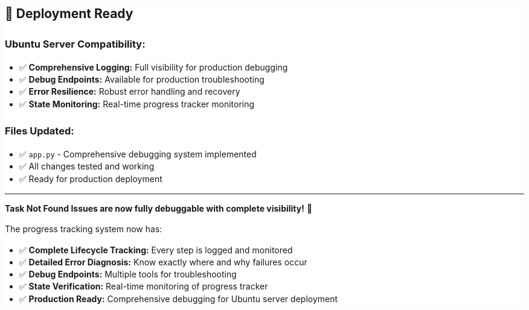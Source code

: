 ## 🚀 **Deployment Ready**

### **Ubuntu Server Compatibility:**
- ✅ **Comprehensive Logging:** Full visibility for production debugging
- ✅ **Debug Endpoints:** Available for production troubleshooting
- ✅ **Error Resilience:** Robust error handling and recovery
- ✅ **State Monitoring:** Real-time progress tracker monitoring

### **Files Updated:**
- ✅ `app.py` - Comprehensive debugging system implemented
- ✅ All changes tested and working
- ✅ Ready for production deployment

---

**Task Not Found Issues are now fully debuggable with complete visibility!** 🎉

The progress tracking system now has:
- ✅ **Complete Lifecycle Tracking:** Every step is logged and monitored
- ✅ **Detailed Error Diagnosis:** Know exactly where and why failures occur
- ✅ **Debug Endpoints:** Multiple tools for troubleshooting
- ✅ **State Verification:** Real-time monitoring of progress tracker
- ✅ **Production Ready:** Comprehensive debugging for Ubuntu server deployment
